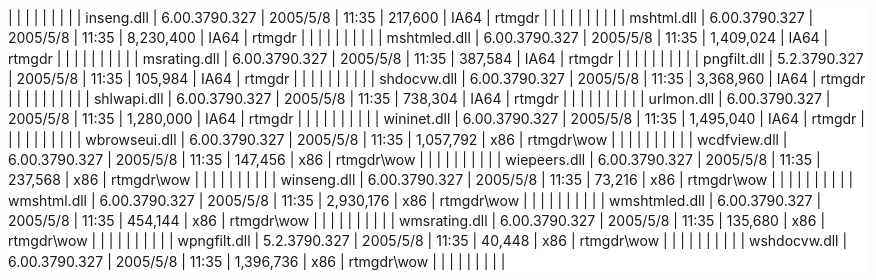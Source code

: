 |               |                |          |       |           |      |             |
| inseng.dll    | 6.00.3790.327  | 2005/5/8 | 11:35 | 217,600   | IA64 | rtmgdr      |
|               |                |          |       |           |      |             |
| mshtml.dll    | 6.00.3790.327  | 2005/5/8 | 11:35 | 8,230,400 | IA64 | rtmgdr      |
|               |                |          |       |           |      |             |
| mshtmled.dll  | 6.00.3790.327  | 2005/5/8 | 11:35 | 1,409,024 | IA64 | rtmgdr      |
|               |                |          |       |           |      |             |
| msrating.dll  | 6.00.3790.327  | 2005/5/8 | 11:35 | 387,584   | IA64 | rtmgdr      |
|               |                |          |       |           |      |             |
| pngfilt.dll   | 5.2.3790.327   | 2005/5/8 | 11:35 | 105,984   | IA64 | rtmgdr      |
|               |                |          |       |           |      |             |
| shdocvw.dll   | 6.00.3790.327  | 2005/5/8 | 11:35 | 3,368,960 | IA64 | rtmgdr      |
|               |                |          |       |           |      |             |
| shlwapi.dll   | 6.00.3790.327  | 2005/5/8 | 11:35 | 738,304   | IA64 | rtmgdr      |
|               |                |          |       |           |      |             |
| urlmon.dll    | 6.00.3790.327  | 2005/5/8 | 11:35 | 1,280,000 | IA64 | rtmgdr      |
|               |                |          |       |           |      |             |
| wininet.dll   | 6.00.3790.327  | 2005/5/8 | 11:35 | 1,495,040 | IA64 | rtmgdr      |
|               |                |          |       |           |      |             |
| wbrowseui.dll | 6.00.3790.327  | 2005/5/8 | 11:35 | 1,057,792 | x86  | rtmgdr\\wow |
|               |                |          |       |           |      |             |
| wcdfview.dll  | 6.00.3790.327  | 2005/5/8 | 11:35 | 147,456   | x86  | rtmgdr\\wow |
|               |                |          |       |           |      |             |
| wiepeers.dll  | 6.00.3790.327  | 2005/5/8 | 11:35 | 237,568   | x86  | rtmgdr\\wow |
|               |                |          |       |           |      |             |
| winseng.dll   | 6.00.3790.327  | 2005/5/8 | 11:35 | 73,216    | x86  | rtmgdr\\wow |
|               |                |          |       |           |      |             |
| wmshtml.dll   | 6.00.3790.327  | 2005/5/8 | 11:35 | 2,930,176 | x86  | rtmgdr\\wow |
|               |                |          |       |           |      |             |
| wmshtmled.dll | 6.00.3790.327  | 2005/5/8 | 11:35 | 454,144   | x86  | rtmgdr\\wow |
|               |                |          |       |           |      |             |
| wmsrating.dll | 6.00.3790.327  | 2005/5/8 | 11:35 | 135,680   | x86  | rtmgdr\\wow |
|               |                |          |       |           |      |             |
| wpngfilt.dll  | 5.2.3790.327   | 2005/5/8 | 11:35 | 40,448    | x86  | rtmgdr\\wow |
|               |                |          |       |           |      |             |
| wshdocvw.dll  | 6.00.3790.327  | 2005/5/8 | 11:35 | 1,396,736 | x86  | rtmgdr\\wow |
|               |                |          |       |           |      |             |